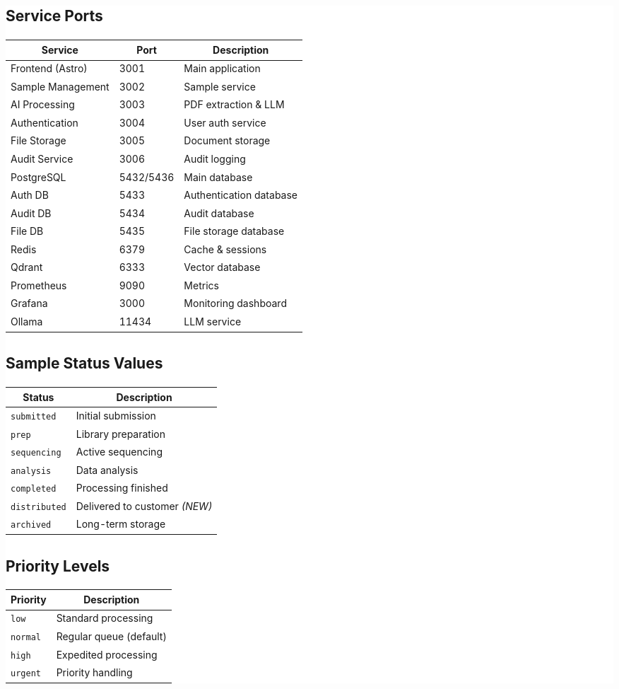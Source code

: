 ## Service Ports

| Service | Port | Description |
|---------|------|-------------|
| Frontend (Astro) | 3001 | Main application |
| Sample Management | 3002 | Sample service |
| AI Processing | 3003 | PDF extraction & LLM |
| Authentication | 3004 | User auth service |
| File Storage | 3005 | Document storage |
| Audit Service | 3006 | Audit logging |
| PostgreSQL | 5432/5436 | Main database |
| Auth DB | 5433 | Authentication database |
| Audit DB | 5434 | Audit database |
| File DB | 5435 | File storage database |
| Redis | 6379 | Cache & sessions |
| Qdrant | 6333 | Vector database |
| Prometheus | 9090 | Metrics |
| Grafana | 3000 | Monitoring dashboard |
| Ollama | 11434 | LLM service |

## Sample Status Values

| Status | Description |
|--------|-------------|
| `submitted` | Initial submission |
| `prep` | Library preparation |
| `sequencing` | Active sequencing |
| `analysis` | Data analysis |
| `completed` | Processing finished |
| `distributed` | Delivered to customer *(NEW)* |
| `archived` | Long-term storage |

## Priority Levels

| Priority | Description |
|----------|-------------|
| `low` | Standard processing |
| `normal` | Regular queue (default) |
| `high` | Expedited processing |
| `urgent` | Priority handling |

